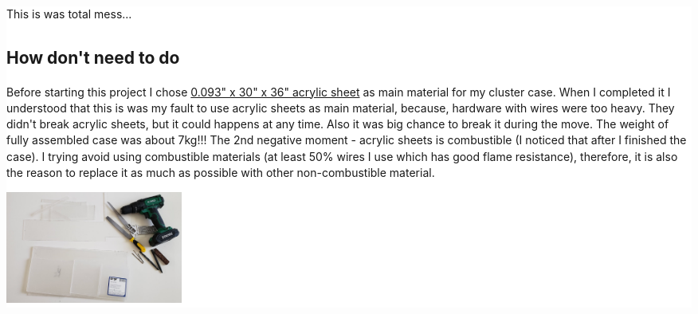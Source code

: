 This is was total mess...

## How don't need to do

Before starting this project I chose [0.093" x 30" x 36" acrylic sheet](https://www.homedepot.com/p/OPTIX-36-in-x-30-in-x-093-in-Acrylic-Sheet-MC-06/202038044) as main material for my cluster case. When I completed it I understood that this is was my fault to use acrylic sheets as main material, because, hardware with wires were too heavy. They didn't break acrylic sheets, but it could happens at any time. Also it was big chance to break it during the move. The weight of fully assembled case was about 7kg!!! The 2nd negative moment - acrylic sheets is combustible (I noticed that after I finished the case). I trying avoid using combustible materials (at least 50% wires I use which has good flame resistance), therefore, it is also the reason to replace it as much as possible with other non-combustible material.

[<img src="images/acrylic-case_1.jpeg" width="220"/>](images/acrylic-case_1.jpeg)
